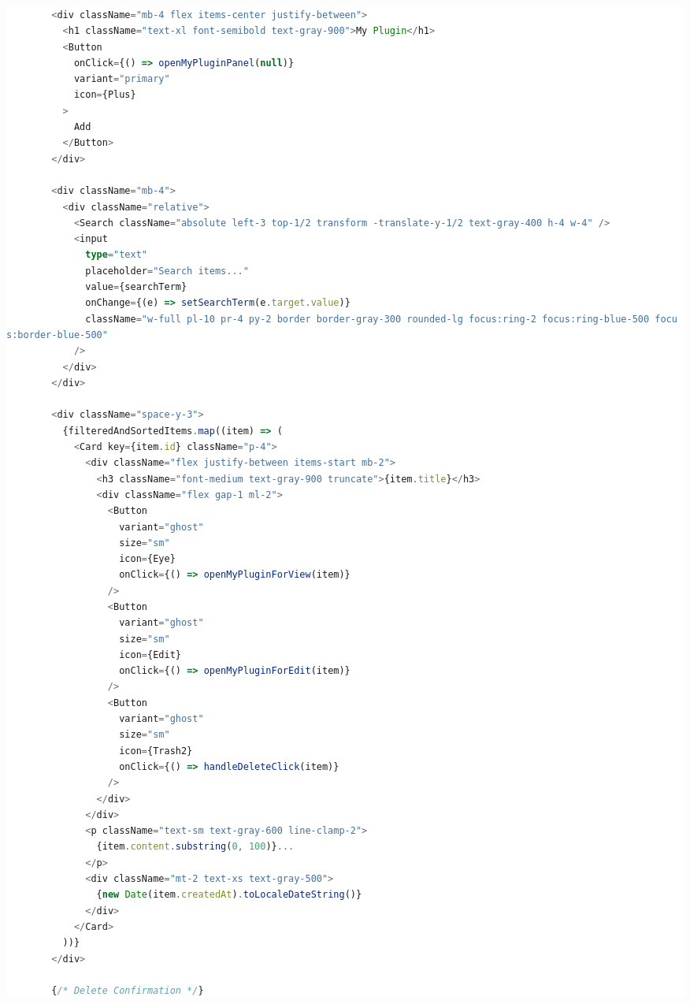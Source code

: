 ```typescript
        <div className="mb-4 flex items-center justify-between">
          <h1 className="text-xl font-semibold text-gray-900">My Plugin</h1>
          <Button
            onClick={() => openMyPluginPanel(null)}
            variant="primary"
            icon={Plus}
          >
            Add
          </Button>
        </div>

        <div className="mb-4">
          <div className="relative">
            <Search className="absolute left-3 top-1/2 transform -translate-y-1/2 text-gray-400 h-4 w-4" />
            <input
              type="text"
              placeholder="Search items..."
              value={searchTerm}
              onChange={(e) => setSearchTerm(e.target.value)}
              className="w-full pl-10 pr-4 py-2 border border-gray-300 rounded-lg focus:ring-2 focus:ring-blue-500 focus:border-blue-500"
            />
          </div>
        </div>

        <div className="space-y-3">
          {filteredAndSortedItems.map((item) => (
            <Card key={item.id} className="p-4">
              <div className="flex justify-between items-start mb-2">
                <h3 className="font-medium text-gray-900 truncate">{item.title}</h3>
                <div className="flex gap-1 ml-2">
                  <Button
                    variant="ghost"
                    size="sm"
                    icon={Eye}
                    onClick={() => openMyPluginForView(item)}
                  />
                  <Button
                    variant="ghost"
                    size="sm"
                    icon={Edit}
                    onClick={() => openMyPluginForEdit(item)}
                  />
                  <Button
                    variant="ghost"
                    size="sm"
                    icon={Trash2}
                    onClick={() => handleDeleteClick(item)}
                  />
                </div>
              </div>
              <p className="text-sm text-gray-600 line-clamp-2">
                {item.content.substring(0, 100)}...
              </p>
              <div className="mt-2 text-xs text-gray-500">
                {new Date(item.createdAt).toLocaleDateString()}
              </div>
            </Card>
          ))}
        </div>

        {/* Delete Confirmation */}
```